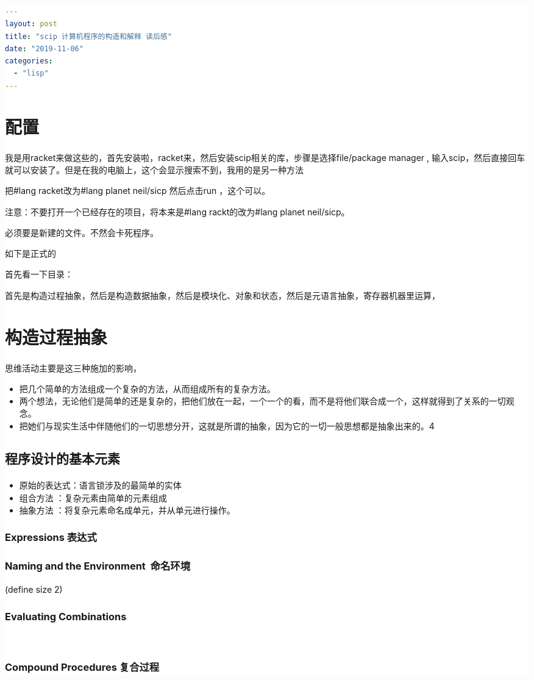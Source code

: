 ```yaml
---
layout: post
title: "scip 计算机程序的构造和解释 读后感"
date: "2019-11-06"
categories: 
  - "lisp"
---
```


# 配置

我是用racket来做这些的，首先安装啦，racket来，然后安装scip相关的库，步骤是选择file/package manager , 输入scip，然后直接回车就可以安装了。但是在我的电脑上，这个会显示搜索不到，我用的是另一种方法

把#lang racket改为#lang planet neil/sicp 然后点击run ，这个可以。

注意：不要打开一个已经存在的项目，将本来是#lang rackt的改为#lang planet neil/sicp。

必须要是新建的文件。不然会卡死程序。

如下是正式的

首先看一下目录：

首先是构造过程抽象，然后是构造数据抽象，然后是模块化、对象和状态，然后是元语言抽象，寄存器机器里运算，

# 构造过程抽象

思维活动主要是这三种施加的影响，

- 把几个简单的方法组成一个复杂的方法，从而组成所有的复杂方法。
- 两个想法，无论他们是简单的还是复杂的，把他们放在一起，一个一个的看，而不是将他们联合成一个，这样就得到了关系的一切观念。
- 把她们与现实生活中伴随他们的一切思想分开，这就是所谓的抽象，因为它的一切一般思想都是抽象出来的。4

## 程序设计的基本元素

- 原始的表达式：语言锁涉及的最简单的实体
- 组合方法 ：复杂元素由简单的元素组成
- 抽象方法 ：将复杂元素命名成单元，并从单元进行操作。

### Expressions 表达式

### Naming and the Environment  命名环境

(define size 2)

### Evaluating Combinations

 

### Compound Procedures 复合过程
